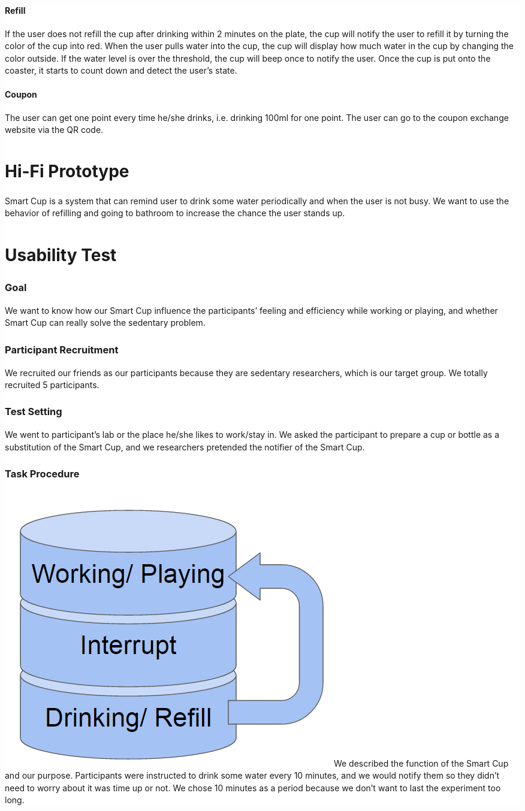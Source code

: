 #### Refill
If the user does not refill the cup after drinking within 2 minutes on the plate, the cup will notify the user to refill it by turning the color of the cup into red. When the user pulls water into the cup, the cup will display how much water in the cup by changing the color outside. If the water level is over the threshold, the cup will beep once to notify the user. Once the cup is put onto the coaster, it starts to count down and detect the user’s state.

#### Coupon
The user can get one point every time he/she drinks, i.e. drinking 100ml for one point. The user can go to the coupon exchange website via the QR code.

# Hi-Fi Prototype
Smart Cup is a system that can remind user to drink some water periodically and when the user is not busy. We want to use the behavior of refilling and going to bathroom to increase the chance the user stands up.

# Usability Test
### Goal
We want to know how our Smart Cup influence the participants’ feeling and efficiency while working or playing, and whether Smart Cup can really solve the sedentary problem.

### Participant Recruitment
We recruited our friends as our participants because they are sedentary researchers, which is our target group. We totally recruited 5 participants.

### Test Setting
We went to participant’s lab or the place he/she likes to work/stay in. We asked the participant to prepare a cup or bottle as a substitution of the Smart Cup, and we researchers pretended the notifier of the Smart Cup.

### Task Procedure
![alt text](/assets/img/2017-01-10-FatRes/stage1.png)
We described the function of the Smart Cup and our purpose. Participants were instructed to drink some water every 10 minutes, and we would notify them so they didn’t need to worry about it was time up or not. We chose 10 minutes as a period because we don’t want to last the experiment too long.
